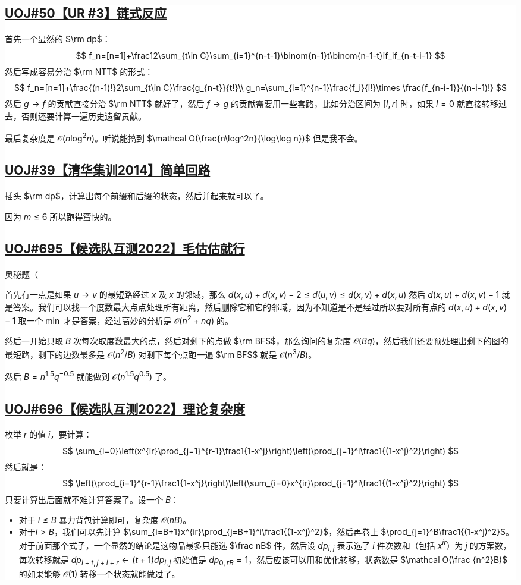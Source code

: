 ## [UOJ#50【UR #3】链式反应](https://uoj.ac/problem/50)

首先一个显然的 $\rm dp$：
$$
f_n=[n=1]+\frac12\sum_{t\in C}\sum_{i=1}^{n-t-1}\binom{n-1}t\binom{n-1-t}if_if_{n-t-i-1}
$$
然后写成容易分治 $\rm NTT$ 的形式：
$$
f_n=[n=1]+\frac{(n-1)!}2\sum_{t\in C}\frac{g_{n-t}}{t!}\\
g_n=\sum_{i=1}^{n-1}\frac{f_i}{i!}\times \frac{f_{n-i-1}}{(n-i-1)!}
$$
然后 $g\to f$ 的贡献直接分治 $\rm NTT$ 就好了，然后 $f\to g$ 的贡献需要用一些套路，比如分治区间为 $[l,r]$ 时，如果 $l=0$ 就直接转移过去，否则还要计算一遍历史遗留贡献。

最后复杂度是 $\mathcal O(n\log^2n)$。听说能搞到 $\mathcal O(\frac{n\log^2n}{\log\log n})$ 但是我不会。

## [UOJ#39【清华集训2014】简单回路](https://uoj.ac/problem/39)

插头 $\rm dp$，计算出每个前缀和后缀的状态，然后并起来就可以了。

因为 $m\le 6$ 所以跑得蛮快的。

## [UOJ#695【候选队互测2022】毛估估就行](https://uoj.ac/problem/695)

奥秘题（

首先有一点是如果 $u\to v$ 的最短路经过 $x$ 及 $x$ 的邻域，那么 $d(x,u)+d(x,v)-2\le d(u,v)\le d(x,v)+d(x,u)$ 然后 $d(x,u)+d(x,v)-1$ 就是答案。我们可以找一个度数最大点点处理所有距离，然后删除它和它的邻域，因为不知道是不是经过所以要对所有点的 $d(x,u)+d(x,v)-1$ 取一个 $\min$ 才是答案，经过高妙的分析是 $\mathcal O(n^2+nq)$ 的。

然后一开始只取 $B$ 次每次取度数最大的点，然后对剩下的点做 $\rm BFS$，那么询问的复杂度 $\mathcal O(Bq)$，然后我们还要预处理出剩下的图的最短路，剩下的边数最多是 $\mathcal O(n^2/B)$ 对剩下每个点跑一遍 $\rm BFS$ 就是 $\mathcal O(n^3/B)$。

然后 $B=n^{1.5}q^{-0.5}$ 就能做到 $\mathcal O(n^{1.5}q^{0.5})$ 了。

## [UOJ#696【候选队互测2022】理论复杂度](https://uoj.ac/problem/696) 

枚举 $r$ 的值 $i$，要计算：
$$
\sum_{i=0}\left(x^{ir}\prod_{j=1}^{r-1}\frac1{1-x^j}\right)\left(\prod_{j=1}^i\frac1{(1-x^j)^2}\right)
$$
然后就是：
$$
\left(\prod_{i=1}^{r-1}\frac1{1-x^j}\right)\left(\sum_{i=0}x^{ir}\prod_{j=1}^i\frac1{(1-x^j)^2}\right)
$$
只要计算出后面就不难计算答案了。设一个 $B$：

- 对于 $i\le B$ 暴力背包计算即可，复杂度 $\mathcal O(nB)$。
- 对于$i>B$，我们可以先计算 $\sum_{i=B+1}x^{ir}\prod_{j=B+1}^i\frac1{(1-x^j)^2}$，然后再卷上 $\prod_{j=1}^B\frac1{(1-x^j)^2}$。对于前面那个式子，一个显然的结论是这物品最多只能选 $\frac nB$ 件，然后设 $dp_{i,j}$ 表示选了 $i$ 件次数和（包括 $x^{ir}$）为 $j$ 的方案数，每次转移就是 $dp_{i+t,j+i+r}\leftarrow(t+1)dp_{i,j}$ 初始值是 $dp_{0,rB}=1$，然后应该可以用和优化转移，状态数是 $\mathcal O(\frac {n^2}B)$ 的如果能够 $\mathcal O(1)$ 转移一个状态就能做过了。
